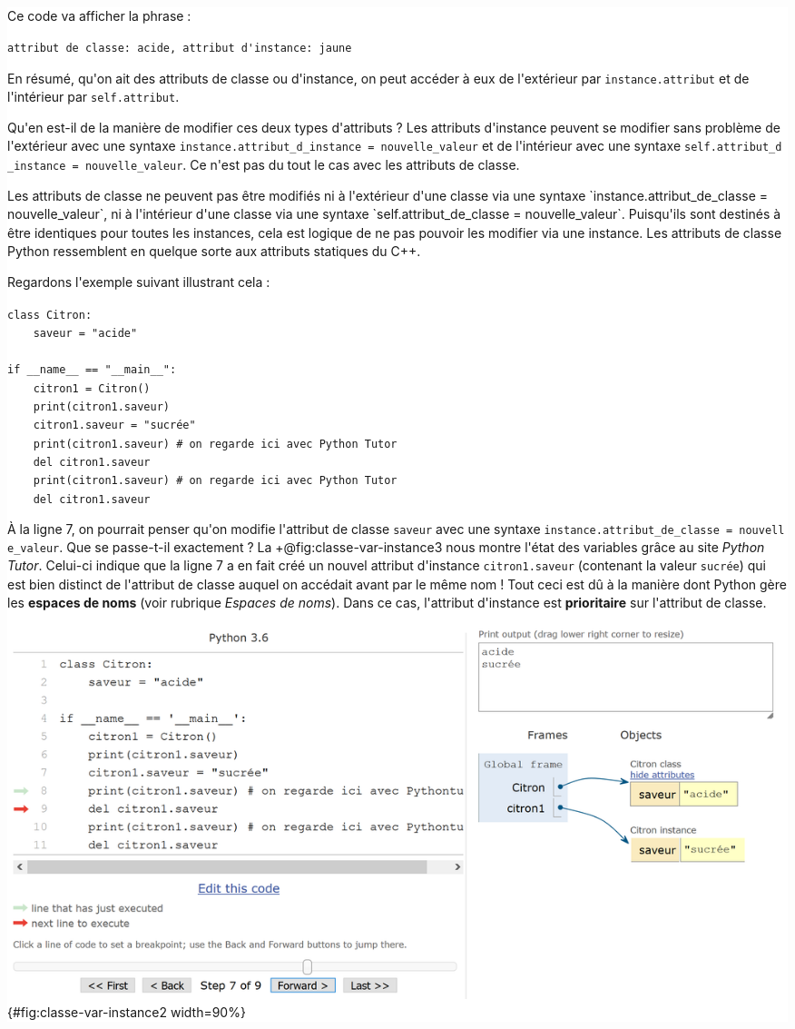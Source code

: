 Ce code va afficher la phrase :

```default
attribut de classe: acide, attribut d'instance: jaune
```

En résumé, qu'on ait des attributs de classe ou d'instance, on peut accéder à eux de l'extérieur par `instance.attribut` et de l'intérieur par `self.attribut`.

Qu'en est-il de la manière de modifier ces deux types d'attributs ? Les attributs d'instance peuvent se modifier sans problème de l'extérieur avec une syntaxe `instance.attribut_d_instance = nouvelle_valeur` et de l'intérieur avec une syntaxe `self.attribut_d_instance = nouvelle_valeur`. Ce n'est pas du tout le cas avec les attributs de classe.

<div class="attention">
Les attributs de classe ne peuvent pas être modifiés ni à l'extérieur d'une classe via une syntaxe `instance.attribut_de_classe = nouvelle_valeur`, ni à l'intérieur d'une classe via une syntaxe `self.attribut_de_classe = nouvelle_valeur`. Puisqu'ils sont destinés à être identiques pour toutes les instances, cela est logique de ne pas pouvoir les modifier via une instance. Les attributs de classe Python ressemblent en quelque sorte aux attributs statiques du C++.
</div>

Regardons l'exemple suivant illustrant cela :

```{.python .number-lines}
class Citron:
    saveur = "acide"

if __name__ == "__main__":
    citron1 = Citron()
    print(citron1.saveur)
    citron1.saveur = "sucrée"
    print(citron1.saveur) # on regarde ici avec Python Tutor
    del citron1.saveur
    print(citron1.saveur) # on regarde ici avec Python Tutor
    del citron1.saveur
```

À la ligne 7, on pourrait penser qu'on modifie l'attribut de classe `saveur` avec une syntaxe `instance.attribut_de_classe = nouvelle_valeur`. Que se passe-t-il exactement ? La +@fig:classe-var-instance3 nous montre l'état des variables grâce au site *Python Tutor*. Celui-ci indique que la ligne 7 a en fait créé un nouvel attribut d'instance `citron1.saveur` (contenant la valeur `sucrée`) qui est bien distinct de l'attribut de classe auquel on accédait avant par le même nom ! Tout ceci est dû à la manière dont Python gère les **espaces de noms** (voir rubrique *Espaces de noms*). Dans ce cas, l'attribut d'instance est **prioritaire** sur l'attribut de classe.

![Illustration avec *Python Tutor* de la non destruction d'un attribut de classe (étape 1).](img/classe-var-instance2.png){#fig:classe-var-instance2 width=90%}